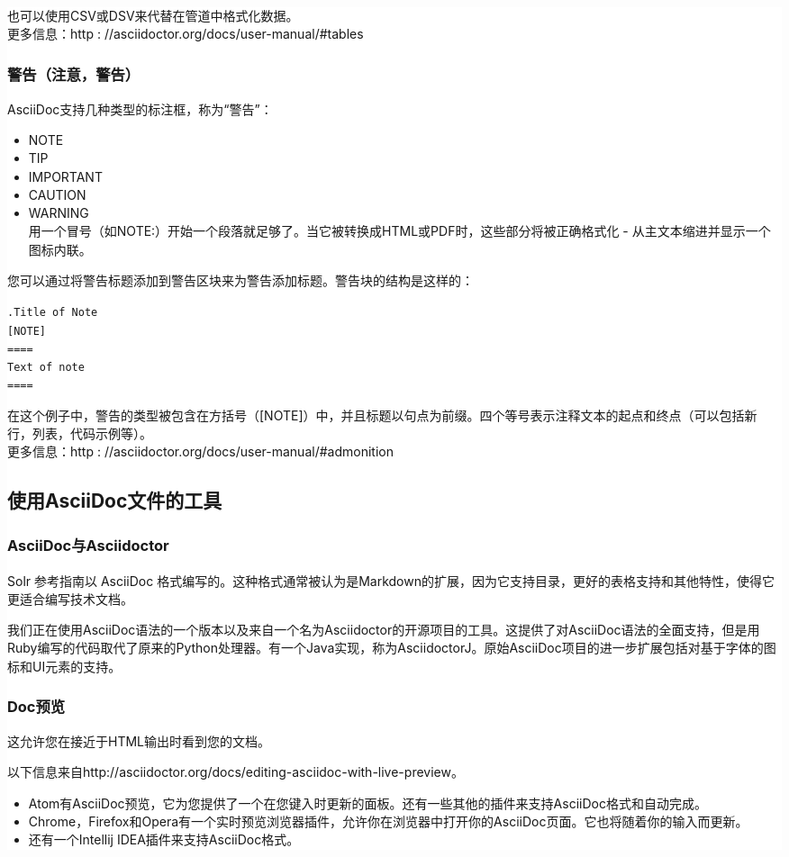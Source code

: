 也可以使用CSV或DSV来代替在管道中格式化数据。  
更多信息：http : //asciidoctor.org/docs/user-manual/#tables  
### 警告（注意，警告）
AsciiDoc支持几种类型的标注框，称为“警告”：  
- NOTE  
- TIP  
- IMPORTANT  
- CAUTION  
- WARNING  
用一个冒号（如NOTE:）开始一个段落就足够了。当它被转换成HTML或PDF时，这些部分将被正确格式化 - 从主文本缩进并显示一个图标内联。  
  
您可以通过将警告标题添加到警告区块来为警告添加标题。警告块的结构是这样的：  
```
.Title of Note
[NOTE]
====
Text of note
====
```
在这个例子中，警告的类型被包含在方括号（[NOTE]）中，并且标题以句点为前缀。四个等号表示注释文本的起点和终点（可以包括新行，列表，代码示例等）。  
更多信息：http : //asciidoctor.org/docs/user-manual/#admonition  
## 使用AsciiDoc文件的工具

### AsciiDoc与Asciidoctor
Solr 参考指南以 AsciiDoc 格式编写的。这种格式通常被认为是Markdown的扩展，因为它支持目录，更好的表格支持和其他特性，使得它更适合编写技术文档。  
  
我们正在使用AsciiDoc语法的一个版本以及来自一个名为Asciidoctor的开源项目的工具。这提供了对AsciiDoc语法的全面支持，但是用Ruby编写的代码取代了原来的Python处理器。有一个Java实现，称为AsciidoctorJ。原始AsciiDoc项目的进一步扩展包括对基于字体的图标和UI元素的支持。  
### Doc预览
这允许您在接近于HTML输出时看到您的文档。  
  
以下信息来自http://asciidoctor.org/docs/editing-asciidoc-with-live-preview。  
- Atom有AsciiDoc预览，它为您提供了一个在您键入时更新的面板。还有一些其他的插件来支持AsciiDoc格式和自动完成。
- Chrome，Firefox和Opera有一个实时预览浏览器插件，允许你在浏览器中打开你的AsciiDoc页面。它也将随着你的输入而更新。
- 还有一个Intellij IDEA插件来支持AsciiDoc格式。
